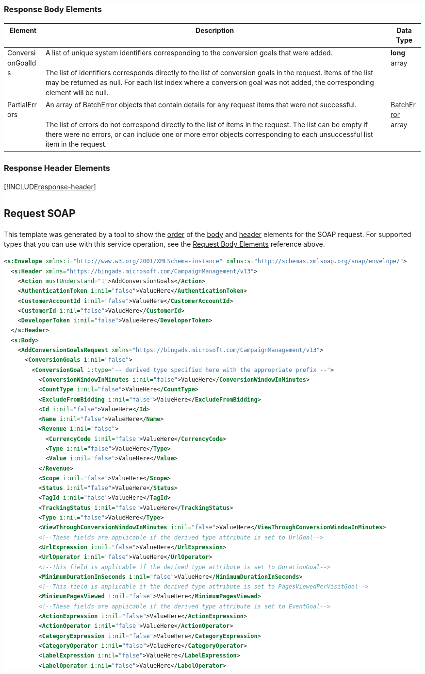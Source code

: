 ### <a name="response-body"></a>Response Body Elements

|Element|Description|Data Type|
|-----------|---------------|-------------|
|<a name="conversiongoalids"></a>ConversionGoalIds|A list of unique system identifiers corresponding to the conversion goals that were added.<br/><br/>The list of identifiers corresponds directly to the list of conversion goals in the request. Items of the list may be returned as null. For each list index where a conversion goal was not added, the corresponding element will be null.|**long** array|
|<a name="partialerrors"></a>PartialErrors|An array of [BatchError](batcherror.md) objects that contain details for any request items that were not successful.<br/><br/>The list of errors do not correspond directly to the list of items in the request. The list can be empty if there were no errors, or can include one or more error objects corresponding to each unsuccessful list item in the request.|[BatchError](batcherror.md) array|

### <a name="response-header"></a>Response Header Elements
[!INCLUDE[response-header](./includes/response-header.md)]

## <a name="request-soap"></a>Request SOAP
This template was generated by a tool to show the [order](../guides/services-protocol.md#element-order) of the [body](#request-body) and [header](#request-header) elements for the SOAP request. For supported types that you can use with this service operation, see the [Request Body Elements](#request-header) reference above.

```xml
<s:Envelope xmlns:i="http://www.w3.org/2001/XMLSchema-instance" xmlns:s="http://schemas.xmlsoap.org/soap/envelope/">
  <s:Header xmlns="https://bingads.microsoft.com/CampaignManagement/v13">
    <Action mustUnderstand="1">AddConversionGoals</Action>
    <AuthenticationToken i:nil="false">ValueHere</AuthenticationToken>
    <CustomerAccountId i:nil="false">ValueHere</CustomerAccountId>
    <CustomerId i:nil="false">ValueHere</CustomerId>
    <DeveloperToken i:nil="false">ValueHere</DeveloperToken>
  </s:Header>
  <s:Body>
    <AddConversionGoalsRequest xmlns="https://bingads.microsoft.com/CampaignManagement/v13">
      <ConversionGoals i:nil="false">
        <ConversionGoal i:type="-- derived type specified here with the appropriate prefix --">
          <ConversionWindowInMinutes i:nil="false">ValueHere</ConversionWindowInMinutes>
          <CountType i:nil="false">ValueHere</CountType>
          <ExcludeFromBidding i:nil="false">ValueHere</ExcludeFromBidding>
          <Id i:nil="false">ValueHere</Id>
          <Name i:nil="false">ValueHere</Name>
          <Revenue i:nil="false">
            <CurrencyCode i:nil="false">ValueHere</CurrencyCode>
            <Type i:nil="false">ValueHere</Type>
            <Value i:nil="false">ValueHere</Value>
          </Revenue>
          <Scope i:nil="false">ValueHere</Scope>
          <Status i:nil="false">ValueHere</Status>
          <TagId i:nil="false">ValueHere</TagId>
          <TrackingStatus i:nil="false">ValueHere</TrackingStatus>
          <Type i:nil="false">ValueHere</Type>
          <ViewThroughConversionWindowInMinutes i:nil="false">ValueHere</ViewThroughConversionWindowInMinutes>
          <!--These fields are applicable if the derived type attribute is set to UrlGoal-->
          <UrlExpression i:nil="false">ValueHere</UrlExpression>
          <UrlOperator i:nil="false">ValueHere</UrlOperator>
          <!--This field is applicable if the derived type attribute is set to DurationGoal-->
          <MinimumDurationInSeconds i:nil="false">ValueHere</MinimumDurationInSeconds>
          <!--This field is applicable if the derived type attribute is set to PagesViewedPerVisitGoal-->
          <MinimumPagesViewed i:nil="false">ValueHere</MinimumPagesViewed>
          <!--These fields are applicable if the derived type attribute is set to EventGoal-->
          <ActionExpression i:nil="false">ValueHere</ActionExpression>
          <ActionOperator i:nil="false">ValueHere</ActionOperator>
          <CategoryExpression i:nil="false">ValueHere</CategoryExpression>
          <CategoryOperator i:nil="false">ValueHere</CategoryOperator>
          <LabelExpression i:nil="false">ValueHere</LabelExpression>
          <LabelOperator i:nil="false">ValueHere</LabelOperator>
```